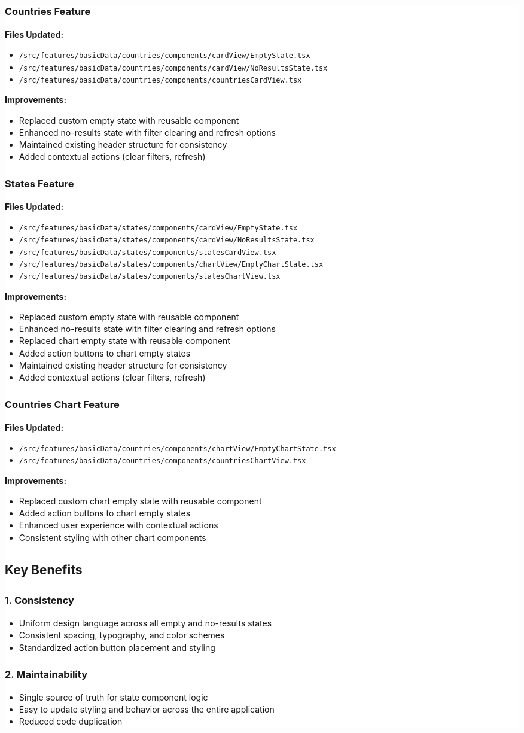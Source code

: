 ### Countries Feature
**Files Updated:**
- `/src/features/basicData/countries/components/cardView/EmptyState.tsx`
- `/src/features/basicData/countries/components/cardView/NoResultsState.tsx`
- `/src/features/basicData/countries/components/countriesCardView.tsx`

**Improvements:**
- Replaced custom empty state with reusable component
- Enhanced no-results state with filter clearing and refresh options
- Maintained existing header structure for consistency
- Added contextual actions (clear filters, refresh)

### States Feature
**Files Updated:**
- `/src/features/basicData/states/components/cardView/EmptyState.tsx`
- `/src/features/basicData/states/components/cardView/NoResultsState.tsx`
- `/src/features/basicData/states/components/statesCardView.tsx`
- `/src/features/basicData/states/components/chartView/EmptyChartState.tsx`
- `/src/features/basicData/states/components/statesChartView.tsx`

**Improvements:**
- Replaced custom empty state with reusable component
- Enhanced no-results state with filter clearing and refresh options
- Replaced chart empty state with reusable component
- Added action buttons to chart empty states
- Maintained existing header structure for consistency
- Added contextual actions (clear filters, refresh)

### Countries Chart Feature
**Files Updated:**
- `/src/features/basicData/countries/components/chartView/EmptyChartState.tsx`
- `/src/features/basicData/countries/components/countriesChartView.tsx`

**Improvements:**
- Replaced custom chart empty state with reusable component
- Added action buttons to chart empty states
- Enhanced user experience with contextual actions
- Consistent styling with other chart components

## Key Benefits

### 1. Consistency
- Uniform design language across all empty and no-results states
- Consistent spacing, typography, and color schemes
- Standardized action button placement and styling

### 2. Maintainability
- Single source of truth for state component logic
- Easy to update styling and behavior across the entire application
- Reduced code duplication
